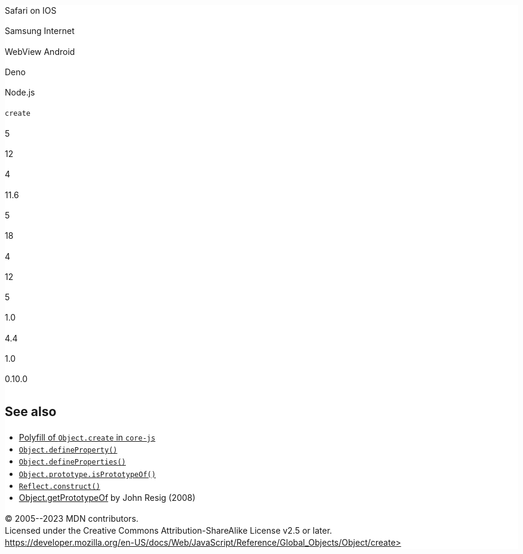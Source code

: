 Safari on IOS

Samsung Internet

WebView Android

Deno

Node.js

`create`

5

12

4

11.6

5

18

4

12

5

1.0

4.4

1.0

0.10.0

 
See also 
--------

 
-   [Polyfill of `Object.create` in
    `core-js`](https://github.com/zloirock/core-js#ecmascript-object)
-   [`Object.defineProperty()`](defineproperty)
-   [`Object.defineProperties()`](defineproperties)
-   [`Object.prototype.isPrototypeOf()`](isprototypeof)
-   [`Reflect.construct()`](../reflect/construct)
-   [Object.getPrototypeOf](https://johnresig.com/blog/objectgetprototypeof/)
    by John Resig (2008)



 
© 2005--2023 MDN contributors.\
Licensed under the Creative Commons Attribution-ShareAlike License v2.5
or later.\
https://developer.mozilla.org/en-US/docs/Web/JavaScript/Reference/Global_Objects/Object/create>


